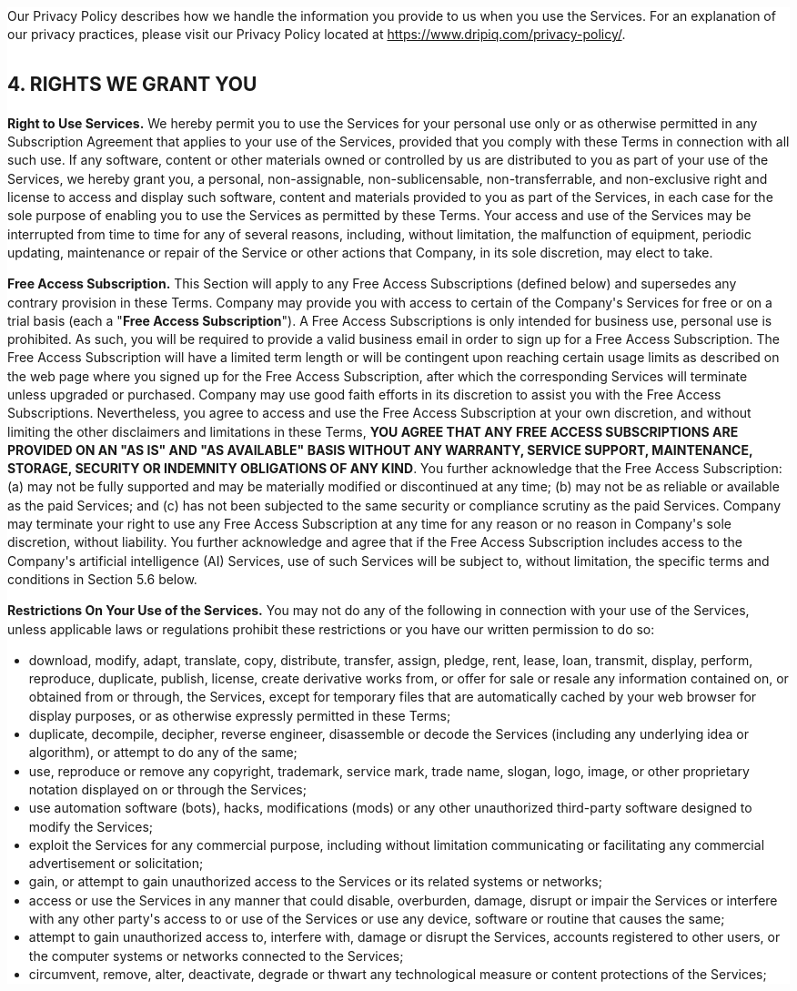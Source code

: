 Our Privacy Policy describes how we handle the information you provide to us when you use the Services. For an explanation of our privacy practices, please visit our Privacy Policy located at https://www.dripiq.com/privacy-policy/.

## 4. RIGHTS WE GRANT YOU

**Right to Use Services.** We hereby permit you to use the Services for your personal use only or as otherwise permitted in any Subscription Agreement that applies to your use of the Services, provided that you comply with these Terms in connection with all such use. If any software, content or other materials owned or controlled by us are distributed to you as part of your use of the Services, we hereby grant you, a personal, non-assignable, non-sublicensable, non-transferrable, and non-exclusive right and license to access and display such software, content and materials provided to you as part of the Services, in each case for the sole purpose of enabling you to use the Services as permitted by these Terms. Your access and use of the Services may be interrupted from time to time for any of several reasons, including, without limitation, the malfunction of equipment, periodic updating, maintenance or repair of the Service or other actions that Company, in its sole discretion, may elect to take.

**Free Access Subscription.** This Section will apply to any Free Access Subscriptions (defined below) and supersedes any contrary provision in these Terms. Company may provide you with access to certain of the Company's Services for free or on a trial basis (each a "**Free Access Subscription**"). A Free Access Subscriptions is only intended for business use, personal use is prohibited. As such, you will be required to provide a valid business email in order to sign up for a Free Access Subscription. The Free Access Subscription will have a limited term length or will be contingent upon reaching certain usage limits as described on the web page where you signed up for the Free Access Subscription, after which the corresponding Services will terminate unless upgraded or purchased. Company may use good faith efforts in its discretion to assist you with the Free Access Subscriptions. Nevertheless, you agree to access and use the Free Access Subscription at your own discretion, and without limiting the other disclaimers and limitations in these Terms, **YOU AGREE THAT ANY FREE ACCESS SUBSCRIPTIONS ARE PROVIDED ON AN "AS IS" AND "AS AVAILABLE" BASIS WITHOUT ANY WARRANTY, SERVICE SUPPORT, MAINTENANCE, STORAGE, SECURITY OR INDEMNITY OBLIGATIONS OF ANY KIND**. You further acknowledge that the Free Access Subscription: (a) may not be fully supported and may be materially modified or discontinued at any time; (b) may not be as reliable or available as the paid Services; and (c) has not been subjected to the same security or compliance scrutiny as the paid Services. Company may terminate your right to use any Free Access Subscription at any time for any reason or no reason in Company's sole discretion, without liability. You further acknowledge and agree that if the Free Access Subscription includes access to the Company's artificial intelligence (AI) Services, use of such Services will be subject to, without limitation, the specific terms and conditions in Section 5.6 below.

**Restrictions On Your Use of the Services.** You may not do any of the following in connection with your use of the Services, unless applicable laws or regulations prohibit these restrictions or you have our written permission to do so:

- download, modify, adapt, translate, copy, distribute, transfer, assign, pledge, rent, lease, loan, transmit, display, perform, reproduce, duplicate, publish, license, create derivative works from, or offer for sale or resale any information contained on, or obtained from or through, the Services, except for temporary files that are automatically cached by your web browser for display purposes, or as otherwise expressly permitted in these Terms;
- duplicate, decompile, decipher, reverse engineer, disassemble or decode the Services (including any underlying idea or algorithm), or attempt to do any of the same;
- use, reproduce or remove any copyright, trademark, service mark, trade name, slogan, logo, image, or other proprietary notation displayed on or through the Services;
- use automation software (bots), hacks, modifications (mods) or any other unauthorized third-party software designed to modify the Services;
- exploit the Services for any commercial purpose, including without limitation communicating or facilitating any commercial advertisement or solicitation;
- gain, or attempt to gain unauthorized access to the Services or its related systems or networks;
- access or use the Services in any manner that could disable, overburden, damage, disrupt or impair the Services or interfere with any other party's access to or use of the Services or use any device, software or routine that causes the same;
- attempt to gain unauthorized access to, interfere with, damage or disrupt the Services, accounts registered to other users, or the computer systems or networks connected to the Services;
- circumvent, remove, alter, deactivate, degrade or thwart any technological measure or content protections of the Services;